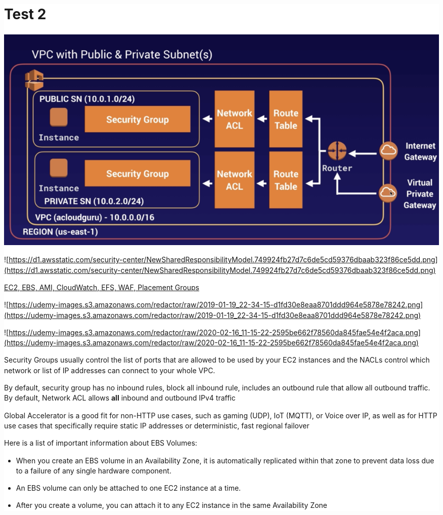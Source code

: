 # Test 2

![../VPCs%208e0201fd87d1492792363303ed4fc337/Untitled%201.png](../VPCs%208e0201fd87d1492792363303ed4fc337/Untitled%201.png)

![https://d1.awsstatic.com/security-center/NewSharedResponsibilityModel.749924fb27d7c6de5cd59376dbaab323f86ce5dd.png](https://d1.awsstatic.com/security-center/NewSharedResponsibilityModel.749924fb27d7c6de5cd59376dbaab323f86ce5dd.png)

[EC2, EBS, AMI, CloudWatch, EFS, WAF, Placement Groups](../EC2%20EBS%20AMI%20CloudWatch%20EFS%20WAF%20Placement%20Groups%20639bcc497b23431fb99b65f79d411519.md)

![https://udemy-images.s3.amazonaws.com/redactor/raw/2019-01-19_22-34-15-d1fd30e8eaa8701ddd964e5878e78242.png](https://udemy-images.s3.amazonaws.com/redactor/raw/2019-01-19_22-34-15-d1fd30e8eaa8701ddd964e5878e78242.png)

![https://udemy-images.s3.amazonaws.com/redactor/raw/2020-02-16_11-15-22-2595be662f78560da845fae54e4f2aca.png](https://udemy-images.s3.amazonaws.com/redactor/raw/2020-02-16_11-15-22-2595be662f78560da845fae54e4f2aca.png)

Security Groups usually control the list of ports that are allowed to be used by your EC2 instances and the NACLs control which network or list of IP addresses can connect to your whole VPC.

By default, security group has no inbound rules, block all inbound rule, includes an outbound rule that allow all outbound traffic.
By default, Network ACL allows **all** inbound and outbound IPv4 traffic

Global Accelerator is a good fit for non-HTTP use cases, such as gaming (UDP), IoT (MQTT), or Voice over IP, as well as for HTTP use cases that specifically require static IP addresses or deterministic, fast regional failover

Here is a list of important information about EBS Volumes:

- When you create an EBS volume in an Availability Zone, it is automatically replicated within that zone to prevent data loss due to a failure of any single hardware component.

- An EBS volume can only be attached to one EC2 instance at a time.

- After you create a volume, you can attach it to any EC2 instance in the same Availability Zone

